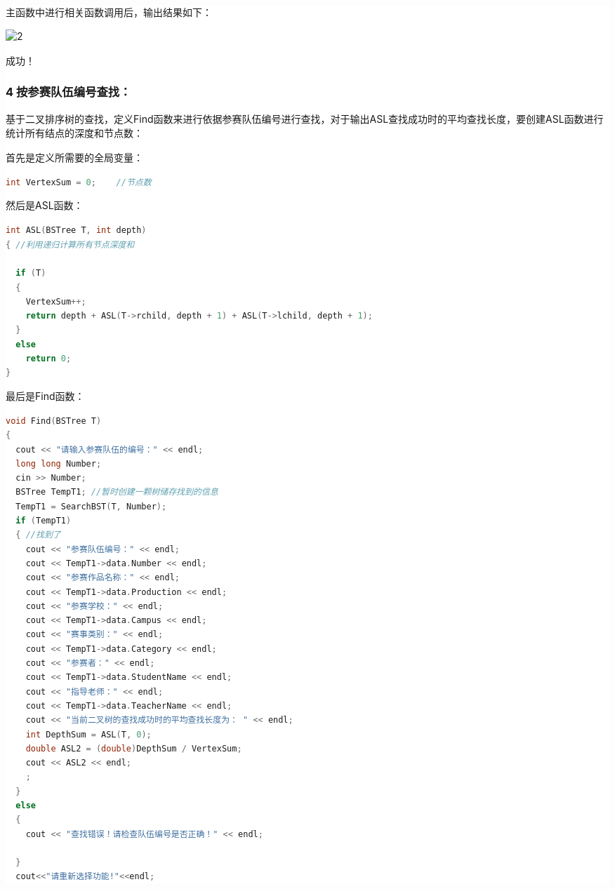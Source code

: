 主函数中进行相关函数调用后，输出结果如下：

![2](https://raw.githubusercontent.com/Wander259/PictureBed/master/Img/2.png)

成功！

### 4 按参赛队伍编号查找：

基于二叉排序树的查找，定义Find函数来进行依据参赛队伍编号进行查找，对于输出ASL查找成功时的平均查找长度，要创建ASL函数进行统计所有结点的深度和节点数：

首先是定义所需要的全局变量：

~~~C++
int VertexSum = 0;    //节点数
~~~

然后是ASL函数：

~~~C++
int ASL(BSTree T, int depth)
{ //利用递归计算所有节点深度和

  if (T)
  {
    VertexSum++;
    return depth + ASL(T->rchild, depth + 1) + ASL(T->lchild, depth + 1);
  }
  else
    return 0;
}
~~~

最后是Find函数：

~~~C++
void Find(BSTree T)
{
  cout << "请输入参赛队伍的编号：" << endl;
  long long Number;
  cin >> Number;
  BSTree TempT1; //暂时创建一颗树储存找到的信息
  TempT1 = SearchBST(T, Number);
  if (TempT1)
  { //找到了
    cout << "参赛队伍编号：" << endl;
    cout << TempT1->data.Number << endl;
    cout << "参赛作品名称：" << endl;
    cout << TempT1->data.Production << endl;
    cout << "参赛学校：" << endl;
    cout << TempT1->data.Campus << endl;
    cout << "赛事类别：" << endl;
    cout << TempT1->data.Category << endl;
    cout << "参赛者：" << endl;
    cout << TempT1->data.StudentName << endl;
    cout << "指导老师：" << endl;
    cout << TempT1->data.TeacherName << endl;
    cout << "当前二叉树的查找成功时的平均查找长度为： " << endl;
    int DepthSum = ASL(T, 0);
    double ASL2 = (double)DepthSum / VertexSum;
    cout << ASL2 << endl;
    ;
  }
  else
  {
    cout << "查找错误！请检查队伍编号是否正确！" << endl;
    
  }
  cout<<"请重新选择功能!"<<endl;
~~~